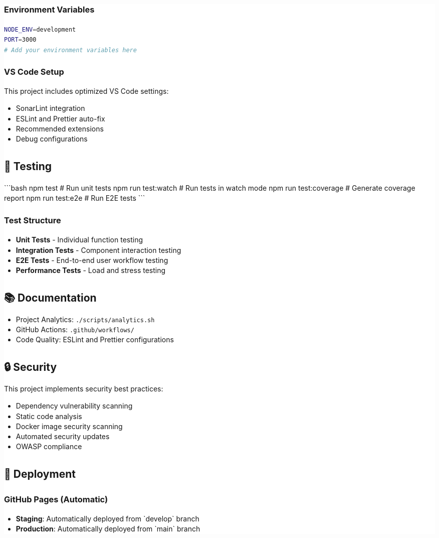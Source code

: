 ### Environment Variables
```bash
NODE_ENV=development
PORT=3000
# Add your environment variables here
```

### VS Code Setup
This project includes optimized VS Code settings:
- SonarLint integration
- ESLint and Prettier auto-fix
- Recommended extensions
- Debug configurations

## 🧪 Testing

\`\`\`bash
npm test                  # Run unit tests
npm run test:watch        # Run tests in watch mode
npm run test:coverage     # Generate coverage report
npm run test:e2e          # Run E2E tests
\`\`\`

### Test Structure
- **Unit Tests** - Individual function testing
- **Integration Tests** - Component interaction testing
- **E2E Tests** - End-to-end user workflow testing
- **Performance Tests** - Load and stress testing

## 📚 Documentation


- Project Analytics: `./scripts/analytics.sh`
- GitHub Actions: `.github/workflows/`
- Code Quality: ESLint and Prettier configurations

## 🔒 Security

This project implements security best practices:
- Dependency vulnerability scanning
- Static code analysis
- Docker image security scanning
- Automated security updates
- OWASP compliance

## 🚀 Deployment

### GitHub Pages (Automatic)
- **Staging**: Automatically deployed from \`develop\` branch
- **Production**: Automatically deployed from \`main\` branch
